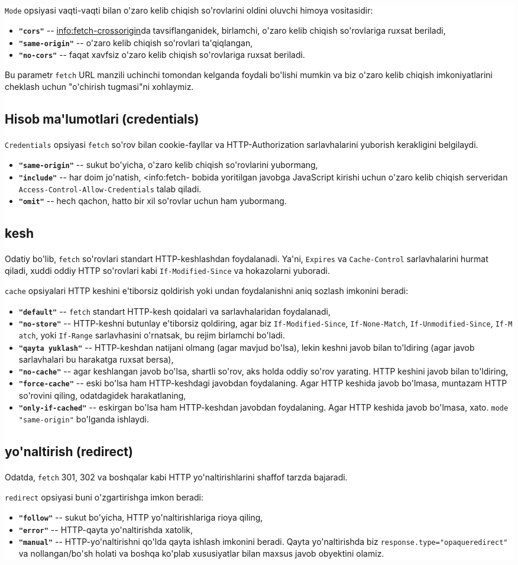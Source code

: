 `Mode` opsiyasi vaqti-vaqti bilan o'zaro kelib chiqish so'rovlarini oldini oluvchi himoya vositasidir:

- **`"cors"`** -- <info:fetch-crossorigin>da tavsiflanganidek, birlamchi, o'zaro kelib chiqish so'rovlariga ruxsat beriladi,
- **`"same-origin"`** -- o'zaro kelib chiqish so'rovlari ta'qiqlangan,
- **`"no-cors"`** -- faqat xavfsiz o'zaro kelib chiqish so'rovlariga ruxsat beriladi.

Bu parametr `fetch` URL manzili uchinchi tomondan kelganda foydali bo'lishi mumkin va biz o'zaro kelib chiqish imkoniyatlarini cheklash uchun "o'chirish tugmasi"ni xohlaymiz.

## Hisob ma'lumotlari (credentials)

`Credentials` opsiyasi `fetch` so'rov bilan cookie-fayllar va HTTP-Authorization sarlavhalarini yuborish kerakligini belgilaydi.

- **`"same-origin"`** -- sukut bo'yicha, o'zaro kelib chiqish so'rovlarini yubormang,
- **`"include"`** -- har doim jo'natish, <info:fetch- bobida yoritilgan javobga JavaScript kirishi uchun o'zaro kelib chiqish serveridan `Access-Control-Allow-Credentials` talab qiladi. 
- **`"omit"`** -- hech qachon, hatto bir xil so'rovlar uchun ham yubormang.

## kesh

Odatiy bo'lib, `fetch` so'rovlari standart HTTP-keshlashdan foydalanadi. Ya'ni, `Expires` va `Cache-Control` sarlavhalarini hurmat qiladi,  xuddi oddiy HTTP so'rovlari kabi `If-Modified-Since` va hokazolarni yuboradi.

`cache` opsiyalari HTTP keshini e'tiborsiz qoldirish yoki undan foydalanishni aniq sozlash imkonini beradi:

- **`"default"`** -- `fetch` standart HTTP-kesh qoidalari va sarlavhalaridan foydalanadi,
- **`"no-store"`** -- HTTP-keshni butunlay e'tiborsiz qoldiring, agar biz `If-Modified-Since`, `If-None-Match`, `If-Unmodified-Since`, `If-Match`, yoki `If-Range` sarlavhasini o'rnatsak, bu rejim birlamchi bo'ladi. 
- **`"qayta yuklash"`** -- HTTP-keshdan natijani olmang (agar mavjud bo'lsa), lekin keshni javob bilan to'ldiring (agar javob sarlavhalari bu harakatga ruxsat bersa),
- **`"no-cache"`** -- agar keshlangan javob bo'lsa, shartli so'rov, aks holda oddiy so'rov yarating. HTTP keshini javob bilan to'ldiring,
- **`"force-cache"`** -- eski bo'lsa ham HTTP-keshdagi javobdan foydalaning. Agar HTTP keshida javob bo'lmasa, muntazam HTTP so'rovini qiling, odatdagidek harakatlaning,
- **`"only-if-cached"`** -- eskirgan bo'lsa ham HTTP-keshdan javobdan foydalaning. Agar HTTP keshida javob bo'lmasa, xato. `mode` `"same-origin"` bo'lganda ishlaydi.

## yo'naltirish (redirect)

Odatda, `fetch` 301, 302 va boshqalar kabi HTTP yo'naltirishlarini shaffof tarzda bajaradi.

`redirect` opsiyasi buni o'zgartirishga imkon beradi:

- **`"follow"`** -- sukut bo'yicha, HTTP yo'naltirishlariga rioya qiling,
- **`"error"`** -- HTTP-qayta yo'naltirishda xatolik,
- **`"manual"`** -- HTTP-yo'naltirishni qo'lda qayta ishlash imkonini beradi. Qayta yo'naltirishda biz `response.type="opaqueredirect"` va nollangan/bo'sh holati va boshqa ko'plab xususiyatlar bilan maxsus javob obyektini olamiz.
